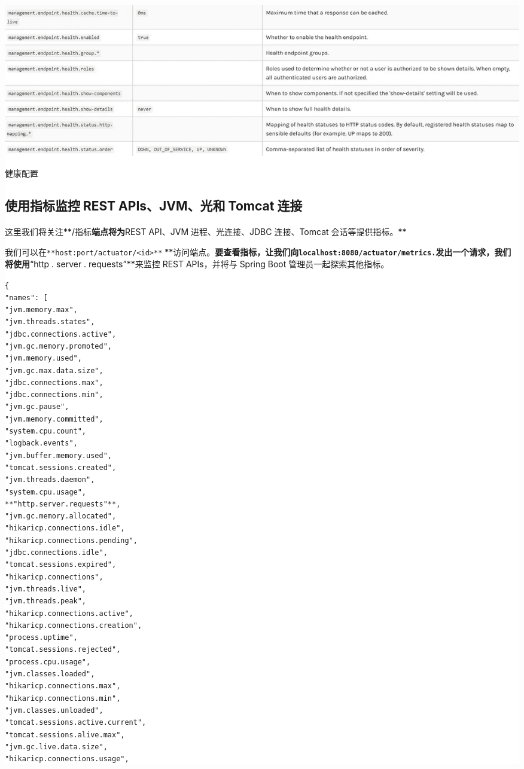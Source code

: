 ![](img/07636628ba0411215bb76e006c075b63.png)

健康配置

## 使用指标监控 REST APIs、JVM、光和 Tomcat 连接

这里我们将关注**/指标**端点将为**REST API、JVM 进程、光连接、JDBC 连接、Tomcat 会话等提供指标。**

我们可以在`**host:port/actuator/<id>**` **访问端点。**要查看指标，让我们向`localhost:8080/actuator/metrics.`发出一个请求，我们将使用**“http . server . requests”**来监控 REST APIs，并将与 Spring Boot 管理员一起探索其他指标。

```
{
"names": [
"jvm.memory.max",
"jvm.threads.states",
"jdbc.connections.active",
"jvm.gc.memory.promoted",
"jvm.memory.used",
"jvm.gc.max.data.size",
"jdbc.connections.max",
"jdbc.connections.min",
"jvm.gc.pause",
"jvm.memory.committed",
"system.cpu.count",
"logback.events",
"jvm.buffer.memory.used",
"tomcat.sessions.created",
"jvm.threads.daemon",
"system.cpu.usage",
**"http.server.requests"**,
"jvm.gc.memory.allocated",
"hikaricp.connections.idle",
"hikaricp.connections.pending",
"jdbc.connections.idle",
"tomcat.sessions.expired",
"hikaricp.connections",
"jvm.threads.live",
"jvm.threads.peak",
"hikaricp.connections.active",
"hikaricp.connections.creation",
"process.uptime",
"tomcat.sessions.rejected",
"process.cpu.usage",
"jvm.classes.loaded",
"hikaricp.connections.max",
"hikaricp.connections.min",
"jvm.classes.unloaded",
"tomcat.sessions.active.current",
"tomcat.sessions.alive.max",
"jvm.gc.live.data.size",
"hikaricp.connections.usage",
```